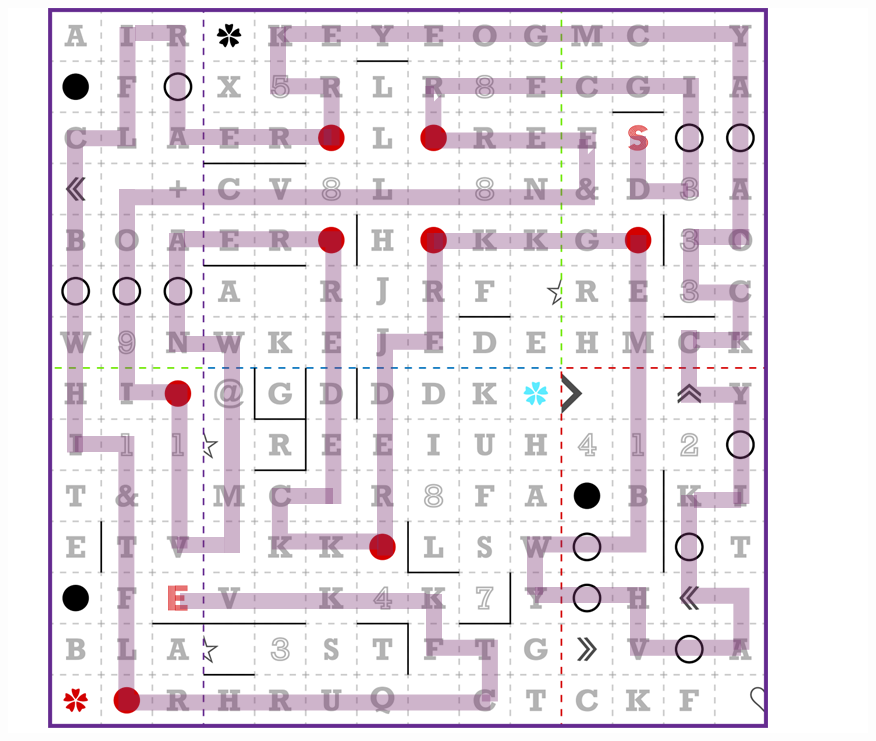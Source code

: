 <figure><img src="../../../.gitbook/assets/c8e6b75811e5efea280c87a62d5c6a9 (1).png" alt=""><figcaption></figcaption></figure>
